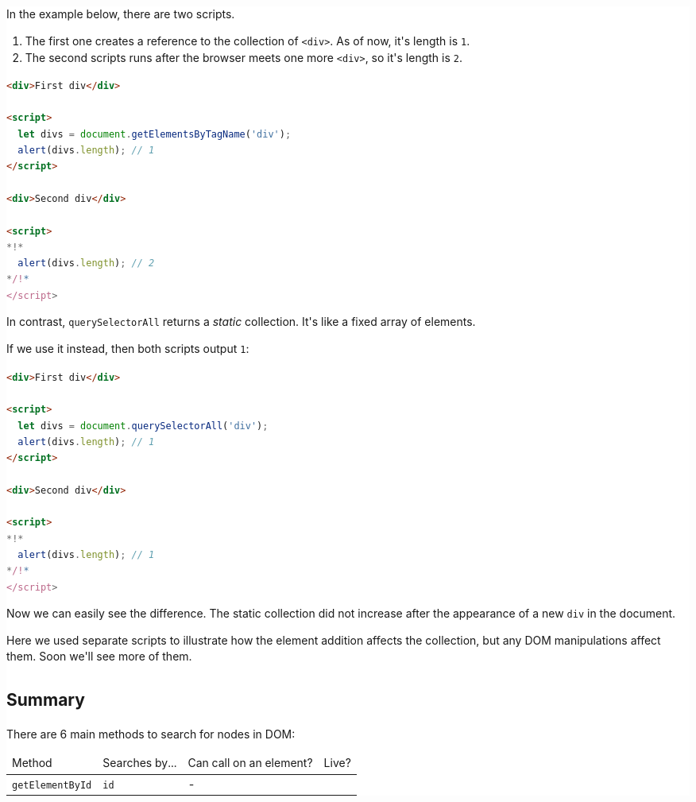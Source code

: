 In the example below, there are two scripts.

1. The first one creates a reference to the collection of `<div>`. As of now, it's length is `1`.
2. The second scripts runs after the browser meets one more `<div>`, so it's length is `2`.

```html run
<div>First div</div>

<script>
  let divs = document.getElementsByTagName('div');
  alert(divs.length); // 1
</script>

<div>Second div</div>

<script>
*!*
  alert(divs.length); // 2
*/!*
</script>
```

In contrast, `querySelectorAll` returns a *static* collection. It's like a fixed array of elements.

If we use it instead, then both scripts output `1`:


```html run
<div>First div</div>

<script>
  let divs = document.querySelectorAll('div');
  alert(divs.length); // 1
</script>

<div>Second div</div>

<script>
*!*
  alert(divs.length); // 1
*/!*
</script>
```

Now we can easily see the difference. The static collection did not increase after the appearance of a new `div` in the document.

Here we used separate scripts to illustrate how the element addition affects the collection, but any DOM manipulations affect them. Soon we'll see more of them.

## Summary

There are 6 main methods to search for nodes in DOM:

<table>
<thead>
<tr>
<td>Method</td>
<td>Searches by...</td>
<td>Can call on an element?</td>
<td>Live?</td>
</tr>
</thead>
<tbody>
<tr>
<td><code>getElementById</code></td>
<td><code>id</code></td>
<td>-</td>